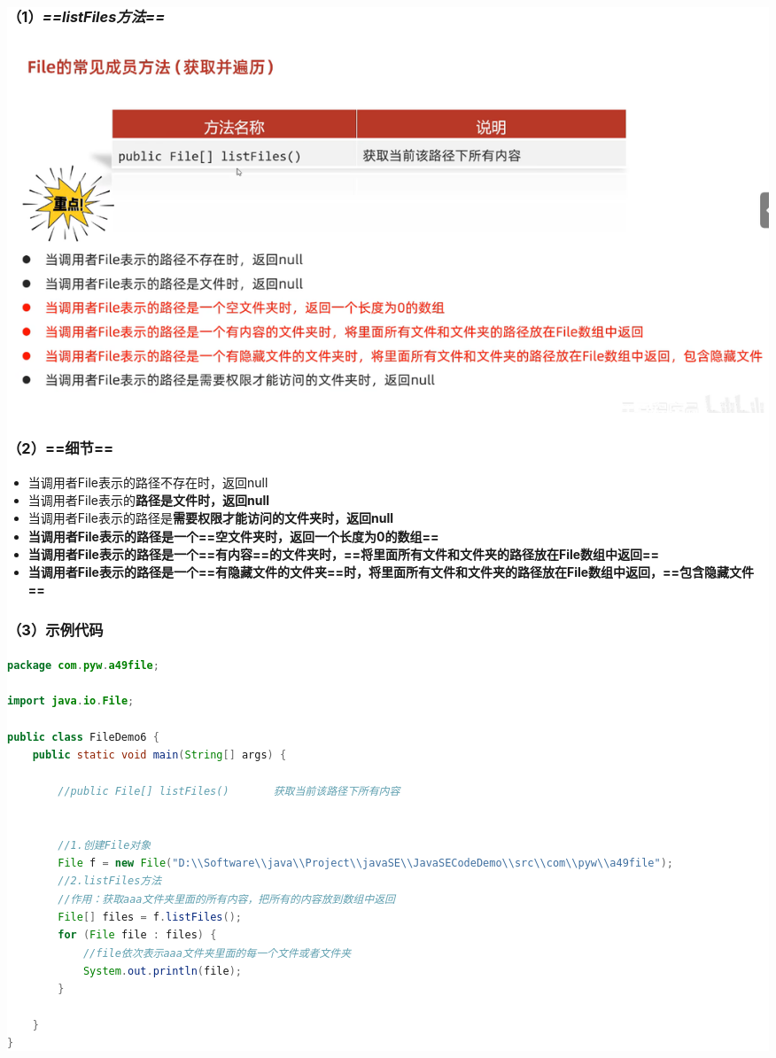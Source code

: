 ### （1）*==listFiles方法==*

![image-20250314160052679](File.assets/image-20250314160052679.png)

### （2）==细节==

- 当调用者File表示的路径不存在时，返回null
- 当调用者File表示的**路径是文件时，返回null**
- 当调用者File表示的路径是**需要权限才能访问的文件夹时，返回null**
- **当调用者File表示的路径是一个==空文件夹时，返回一个长度为0的数组==**
- **当调用者File表示的路径是一个==有内容==的文件夹时，==将里面所有文件和文件夹的路径放在File数组中返回==**
- **当调用者File表示的路径是一个==有隐藏文件的文件夹==时，将里面所有文件和文件夹的路径放在File数组中返回，==包含隐藏文件==**



### （3）示例代码

```java
package com.pyw.a49file;

import java.io.File;

public class FileDemo6 {
    public static void main(String[] args) {

        //public File[] listFiles()       获取当前该路径下所有内容


        //1.创建File对象
        File f = new File("D:\\Software\\java\\Project\\javaSE\\JavaSECodeDemo\\src\\com\\pyw\\a49file");
        //2.listFiles方法
        //作用：获取aaa文件夹里面的所有内容，把所有的内容放到数组中返回
        File[] files = f.listFiles();
        for (File file : files) {
            //file依次表示aaa文件夹里面的每一个文件或者文件夹
            System.out.println(file);
        }

    }
}
```
